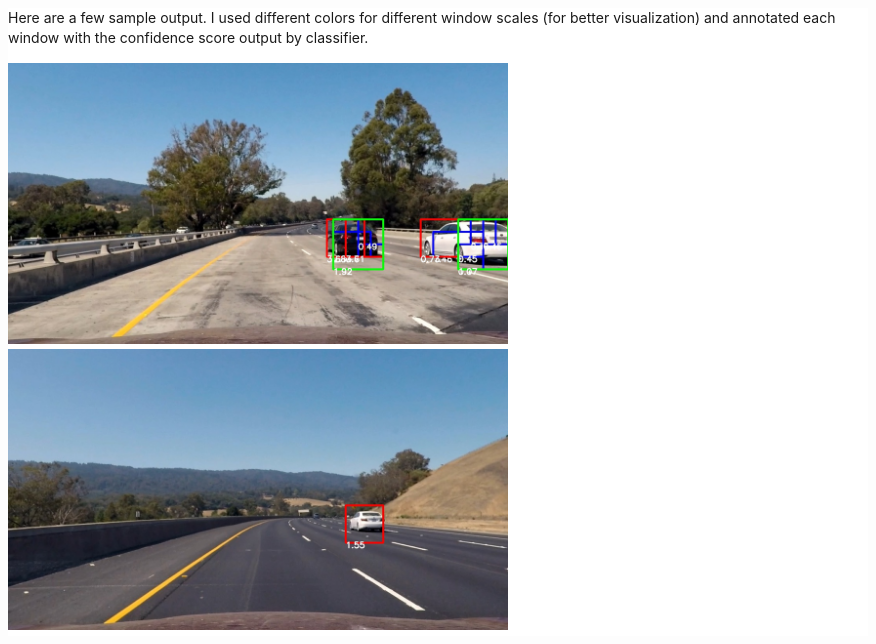 Here are a few sample output. I used different colors for different window scales (for better visualization) and annotated each window with the confidence score output by classifier.

<img src="output_images/searchbox/test1.jpg" width=500/>
<img src="output_images/searchbox/test3.jpg" width=500/>